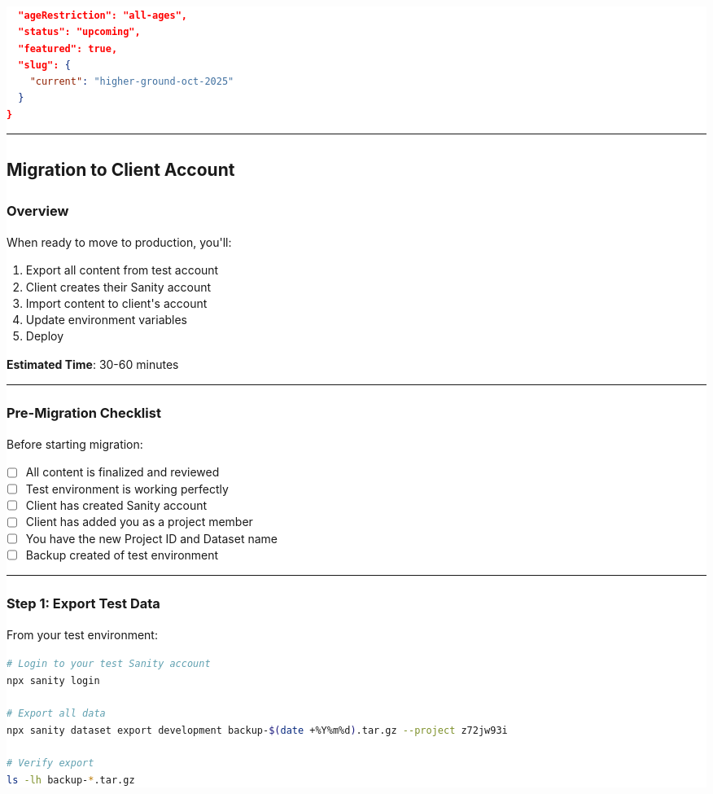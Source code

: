 ```json
  "ageRestriction": "all-ages",
  "status": "upcoming",
  "featured": true,
  "slug": {
    "current": "higher-ground-oct-2025"
  }
}
```

---

## Migration to Client Account

### Overview

When ready to move to production, you'll:
1. Export all content from test account
2. Client creates their Sanity account
3. Import content to client's account
4. Update environment variables
5. Deploy

**Estimated Time**: 30-60 minutes

---

### Pre-Migration Checklist

Before starting migration:

- [ ] All content is finalized and reviewed
- [ ] Test environment is working perfectly
- [ ] Client has created Sanity account
- [ ] Client has added you as a project member
- [ ] You have the new Project ID and Dataset name
- [ ] Backup created of test environment

---

### Step 1: Export Test Data

From your test environment:

```bash
# Login to your test Sanity account
npx sanity login

# Export all data
npx sanity dataset export development backup-$(date +%Y%m%d).tar.gz --project z72jw93i

# Verify export
ls -lh backup-*.tar.gz
```
